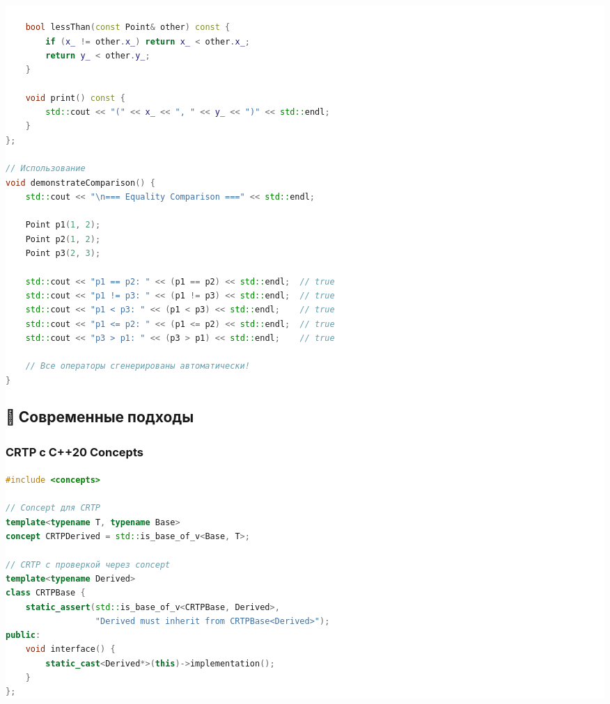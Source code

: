 ```cpp
    
    bool lessThan(const Point& other) const {
        if (x_ != other.x_) return x_ < other.x_;
        return y_ < other.y_;
    }
    
    void print() const {
        std::cout << "(" << x_ << ", " << y_ << ")" << std::endl;
    }
};

// Использование
void demonstrateComparison() {
    std::cout << "\n=== Equality Comparison ===" << std::endl;
    
    Point p1(1, 2);
    Point p2(1, 2);
    Point p3(2, 3);
    
    std::cout << "p1 == p2: " << (p1 == p2) << std::endl;  // true
    std::cout << "p1 != p3: " << (p1 != p3) << std::endl;  // true
    std::cout << "p1 < p3: " << (p1 < p3) << std::endl;    // true
    std::cout << "p1 <= p2: " << (p1 <= p2) << std::endl;  // true
    std::cout << "p3 > p1: " << (p3 > p1) << std::endl;    // true
    
    // Все операторы сгенерированы автоматически!
}
```

## 🎨 Современные подходы

### CRTP с C++20 Concepts
```cpp
#include <concepts>

// Concept для CRTP
template<typename T, typename Base>
concept CRTPDerived = std::is_base_of_v<Base, T>;

// CRTP с проверкой через concept
template<typename Derived>
class CRTPBase {
    static_assert(std::is_base_of_v<CRTPBase, Derived>, 
                  "Derived must inherit from CRTPBase<Derived>");
public:
    void interface() {
        static_cast<Derived*>(this)->implementation();
    }
};
```
